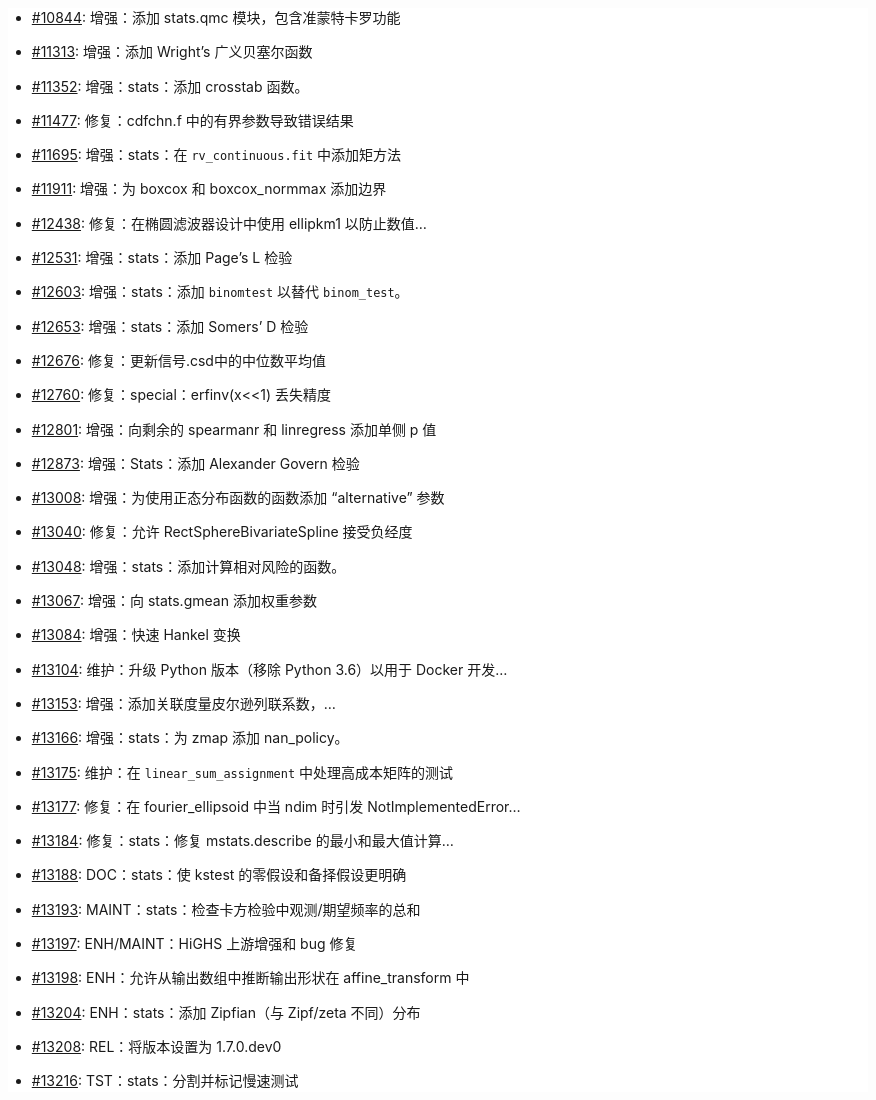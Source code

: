 +   [#10844](https://github.com/scipy/scipy/pull/10844): 增强：添加 stats.qmc 模块，包含准蒙特卡罗功能

+   [#11313](https://github.com/scipy/scipy/pull/11313): 增强：添加 Wright’s 广义贝塞尔函数

+   [#11352](https://github.com/scipy/scipy/pull/11352): 增强：stats：添加 crosstab 函数。

+   [#11477](https://github.com/scipy/scipy/pull/11477): 修复：cdfchn.f 中的有界参数导致错误结果

+   [#11695](https://github.com/scipy/scipy/pull/11695): 增强：stats：在 `rv_continuous.fit` 中添加矩方法

+   [#11911](https://github.com/scipy/scipy/pull/11911): 增强：为 boxcox 和 boxcox_normmax 添加边界

+   [#12438](https://github.com/scipy/scipy/pull/12438): 修复：在椭圆滤波器设计中使用 ellipkm1 以防止数值…

+   [#12531](https://github.com/scipy/scipy/pull/12531): 增强：stats：添加 Page’s L 检验

+   [#12603](https://github.com/scipy/scipy/pull/12603): 增强：stats：添加 `binomtest` 以替代 `binom_test`。

+   [#12653](https://github.com/scipy/scipy/pull/12653): 增强：stats：添加 Somers’ D 检验

+   [#12676](https://github.com/scipy/scipy/pull/12676): 修复：更新信号.csd中的中位数平均值

+   [#12760](https://github.com/scipy/scipy/pull/12760): 修复：special：erfinv(x<<1) 丢失精度

+   [#12801](https://github.com/scipy/scipy/pull/12801): 增强：向剩余的 spearmanr 和 linregress 添加单侧 p 值

+   [#12873](https://github.com/scipy/scipy/pull/12873): 增强：Stats：添加 Alexander Govern 检验

+   [#13008](https://github.com/scipy/scipy/pull/13008): 增强：为使用正态分布函数的函数添加 “alternative” 参数

+   [#13040](https://github.com/scipy/scipy/pull/13040): 修复：允许 RectSphereBivariateSpline 接受负经度

+   [#13048](https://github.com/scipy/scipy/pull/13048): 增强：stats：添加计算相对风险的函数。

+   [#13067](https://github.com/scipy/scipy/pull/13067): 增强：向 stats.gmean 添加权重参数

+   [#13084](https://github.com/scipy/scipy/pull/13084): 增强：快速 Hankel 变换

+   [#13104](https://github.com/scipy/scipy/pull/13104): 维护：升级 Python 版本（移除 Python 3.6）以用于 Docker 开发…

+   [#13153](https://github.com/scipy/scipy/pull/13153): 增强：添加关联度量皮尔逊列联系数，…

+   [#13166](https://github.com/scipy/scipy/pull/13166): 增强：stats：为 zmap 添加 nan_policy。

+   [#13175](https://github.com/scipy/scipy/pull/13175): 维护：在 `linear_sum_assignment` 中处理高成本矩阵的测试

+   [#13177](https://github.com/scipy/scipy/pull/13177): 修复：在 fourier_ellipsoid 中当 ndim 时引发 NotImplementedError…

+   [#13184](https://github.com/scipy/scipy/pull/13184): 修复：stats：修复 mstats.describe 的最小和最大值计算…

+   [#13188](https://github.com/scipy/scipy/pull/13188): DOC：stats：使 kstest 的零假设和备择假设更明确

+   [#13193](https://github.com/scipy/scipy/pull/13193): MAINT：stats：检查卡方检验中观测/期望频率的总和

+   [#13197](https://github.com/scipy/scipy/pull/13197): ENH/MAINT：HiGHS 上游增强和 bug 修复

+   [#13198](https://github.com/scipy/scipy/pull/13198): ENH：允许从输出数组中推断输出形状在 affine_transform 中

+   [#13204](https://github.com/scipy/scipy/pull/13204): ENH：stats：添加 Zipfian（与 Zipf/zeta 不同）分布

+   [#13208](https://github.com/scipy/scipy/pull/13208): REL：将版本设置为 1.7.0.dev0

+   [#13216](https://github.com/scipy/scipy/pull/13216): TST：stats：分割并标记慢速测试
